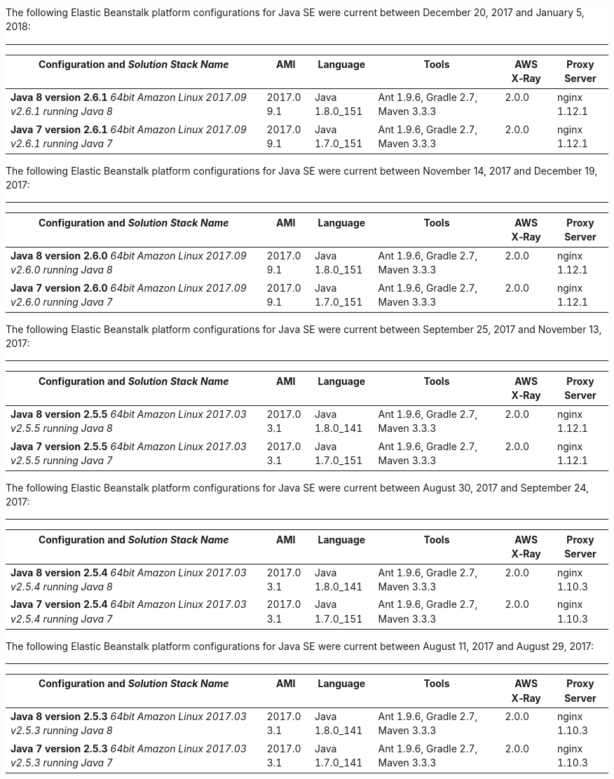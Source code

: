 The following Elastic Beanstalk platform configurations for Java SE were current between December 20, 2017 and January 5, 2018:


****  

|  Configuration and *Solution Stack Name*   |  AMI  |  Language  |  Tools  |  AWS X‑Ray  |  Proxy Server  | 
| --- | --- | --- | --- | --- | --- | 
|   **Java 8 version 2\.6\.1**   *64bit Amazon Linux 2017\.09 v2\.6\.1 running Java 8*   |  2017\.09\.1  |  Java 1\.8\.0\_151  |  Ant 1\.9\.6, Gradle 2\.7, Maven 3\.3\.3  |  2\.0\.0  |  nginx 1\.12\.1  | 
|   **Java 7 version 2\.6\.1**   *64bit Amazon Linux 2017\.09 v2\.6\.1 running Java 7*   |  2017\.09\.1  |  Java 1\.7\.0\_151  |  Ant 1\.9\.6, Gradle 2\.7, Maven 3\.3\.3  |  2\.0\.0  |  nginx 1\.12\.1  | 

The following Elastic Beanstalk platform configurations for Java SE were current between November 14, 2017 and December 19, 2017:


****  

|  Configuration and *Solution Stack Name*   |  AMI  |  Language  |  Tools  |  AWS X‑Ray  |  Proxy Server  | 
| --- | --- | --- | --- | --- | --- | 
|   **Java 8 version 2\.6\.0**   *64bit Amazon Linux 2017\.09 v2\.6\.0 running Java 8*   |  2017\.09\.1  |  Java 1\.8\.0\_151  |  Ant 1\.9\.6, Gradle 2\.7, Maven 3\.3\.3  |  2\.0\.0  |  nginx 1\.12\.1  | 
|   **Java 7 version 2\.6\.0**   *64bit Amazon Linux 2017\.09 v2\.6\.0 running Java 7*   |  2017\.09\.1  |  Java 1\.7\.0\_151  |  Ant 1\.9\.6, Gradle 2\.7, Maven 3\.3\.3  |  2\.0\.0  |  nginx 1\.12\.1  | 

The following Elastic Beanstalk platform configurations for Java SE were current between September 25, 2017 and November 13, 2017:


****  

|  Configuration and *Solution Stack Name*   |  AMI  |  Language  |  Tools  |  AWS X‑Ray  |  Proxy Server  | 
| --- | --- | --- | --- | --- | --- | 
|   **Java 8 version 2\.5\.5**   *64bit Amazon Linux 2017\.03 v2\.5\.5 running Java 8*   |  2017\.03\.1  |  Java 1\.8\.0\_141  |  Ant 1\.9\.6, Gradle 2\.7, Maven 3\.3\.3  |  2\.0\.0  |  nginx 1\.12\.1  | 
|   **Java 7 version 2\.5\.5**   *64bit Amazon Linux 2017\.03 v2\.5\.5 running Java 7*   |  2017\.03\.1  |  Java 1\.7\.0\_151  |  Ant 1\.9\.6, Gradle 2\.7, Maven 3\.3\.3  |  2\.0\.0  |  nginx 1\.12\.1  | 

The following Elastic Beanstalk platform configurations for Java SE were current between August 30, 2017 and September 24, 2017:


****  

|  Configuration and *Solution Stack Name*   |  AMI  |  Language  |  Tools  |  AWS X‑Ray  |  Proxy Server  | 
| --- | --- | --- | --- | --- | --- | 
|   **Java 8 version 2\.5\.4**   *64bit Amazon Linux 2017\.03 v2\.5\.4 running Java 8*   |  2017\.03\.1  |  Java 1\.8\.0\_141  |  Ant 1\.9\.6, Gradle 2\.7, Maven 3\.3\.3  |  2\.0\.0  |  nginx 1\.10\.3  | 
|   **Java 7 version 2\.5\.4**   *64bit Amazon Linux 2017\.03 v2\.5\.4 running Java 7*   |  2017\.03\.1  |  Java 1\.7\.0\_151  |  Ant 1\.9\.6, Gradle 2\.7, Maven 3\.3\.3  |  2\.0\.0  |  nginx 1\.10\.3  | 

The following Elastic Beanstalk platform configurations for Java SE were current between August 11, 2017 and August 29, 2017:


****  

|  Configuration and *Solution Stack Name*   |  AMI  |  Language  |  Tools  |  AWS X‑Ray  |  Proxy Server  | 
| --- | --- | --- | --- | --- | --- | 
|   **Java 8 version 2\.5\.3**   *64bit Amazon Linux 2017\.03 v2\.5\.3 running Java 8*   |  2017\.03\.1  |  Java 1\.8\.0\_141  |  Ant 1\.9\.6, Gradle 2\.7, Maven 3\.3\.3  |  2\.0\.0  |  nginx 1\.10\.3  | 
|   **Java 7 version 2\.5\.3**   *64bit Amazon Linux 2017\.03 v2\.5\.3 running Java 7*   |  2017\.03\.1  |  Java 1\.7\.0\_141  |  Ant 1\.9\.6, Gradle 2\.7, Maven 3\.3\.3  |  2\.0\.0  |  nginx 1\.10\.3  | 
